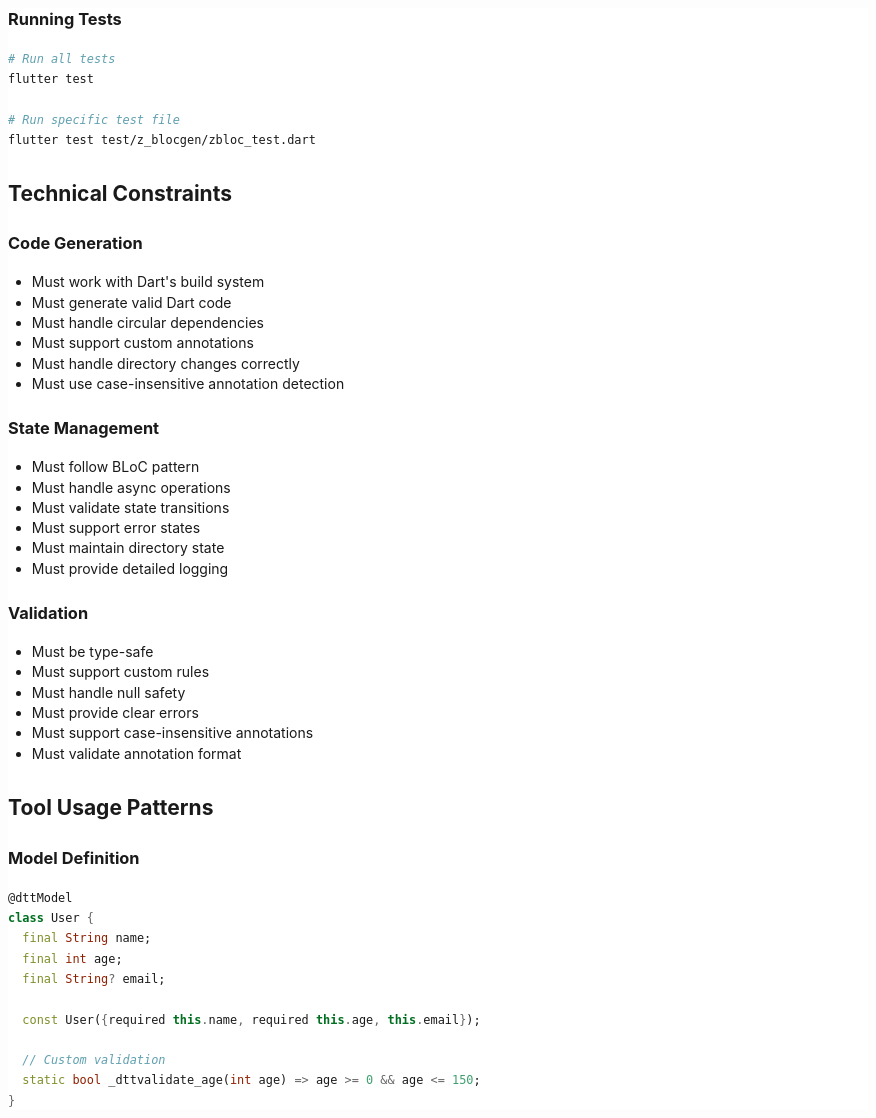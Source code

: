 ### Running Tests
```bash
# Run all tests
flutter test

# Run specific test file
flutter test test/z_blocgen/zbloc_test.dart
```

## Technical Constraints

### Code Generation
- Must work with Dart's build system
- Must generate valid Dart code
- Must handle circular dependencies
- Must support custom annotations
- Must handle directory changes correctly
- Must use case-insensitive annotation detection

### State Management
- Must follow BLoC pattern
- Must handle async operations
- Must validate state transitions
- Must support error states
- Must maintain directory state
- Must provide detailed logging

### Validation
- Must be type-safe
- Must support custom rules
- Must handle null safety
- Must provide clear errors
- Must support case-insensitive annotations
- Must validate annotation format

## Tool Usage Patterns

### Model Definition
```dart
@dttModel
class User {
  final String name;
  final int age;
  final String? email;

  const User({required this.name, required this.age, this.email});

  // Custom validation
  static bool _dttvalidate_age(int age) => age >= 0 && age <= 150;
}
```
